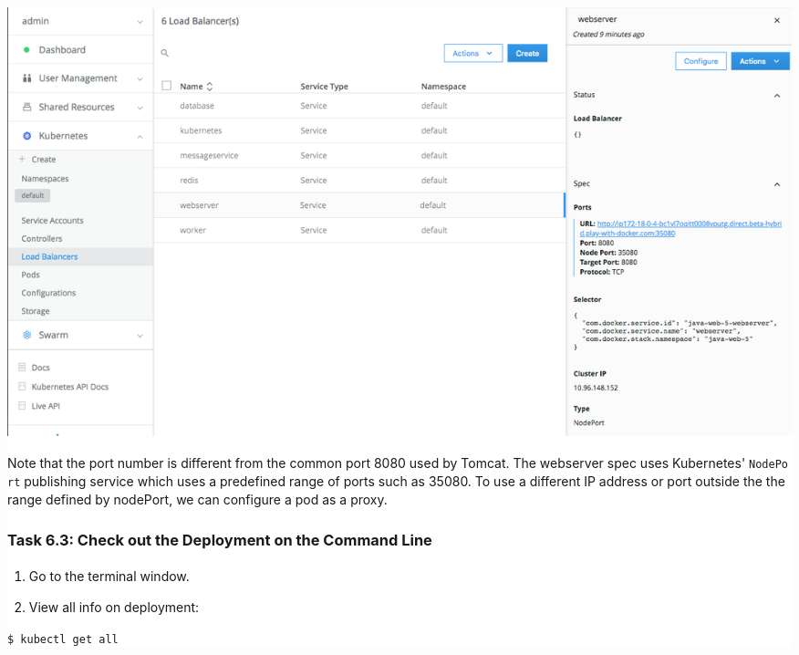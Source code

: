 ![](images/kubernetes_loadbalancers.png)

Note that the port number is different from the common port 8080 used by Tomcat. The webserver spec uses Kubernetes' `NodePort` publishing service which uses a predefined range of ports such as 35080. To use a different IP address or port outside the the range defined by nodePort, we can configure a pod as a proxy.

###  <a name="task6.3"></a>Task 6.3: Check out the Deployment on the Command Line

1. Go to the terminal window.

2. View all info on deployment:

```bash
$ kubectl get all
```